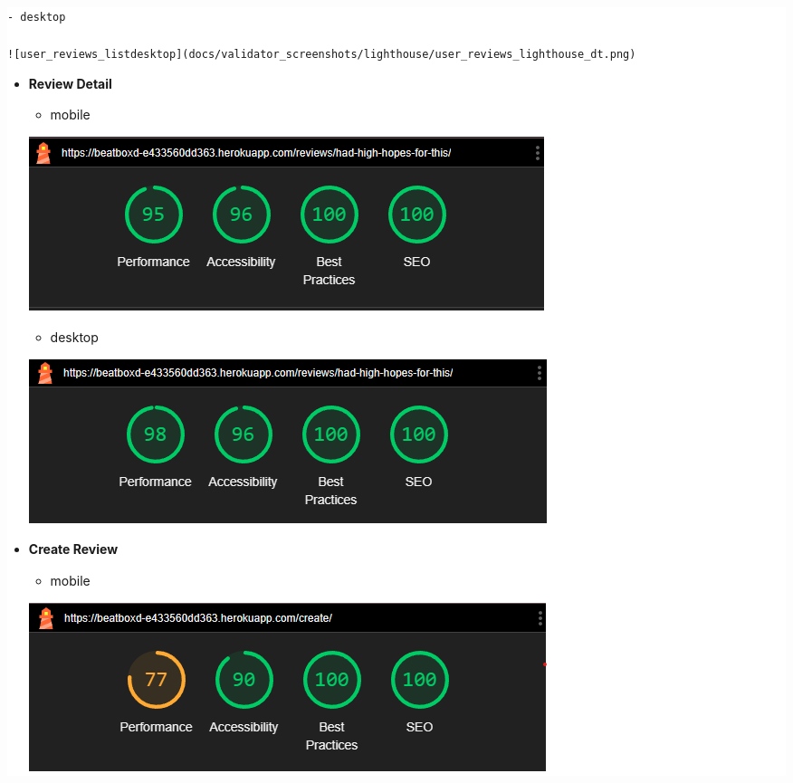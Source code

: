     - desktop

    ![user_reviews_listdesktop](docs/validator_screenshots/lighthouse/user_reviews_lighthouse_dt.png)

- **Review Detail**
    - mobile 

    ![review_detail](docs/validator_screenshots/lighthouse/review_detail_lighthouse.png)

    - desktop

    ![review_detaildesktop](docs/validator_screenshots/lighthouse/review_detail_lighthouse_dt.png)

- **Create Review**
    - mobile

    ![create_review](docs/validator_screenshots/lighthouse/create_reviews_lighthouse.png)
